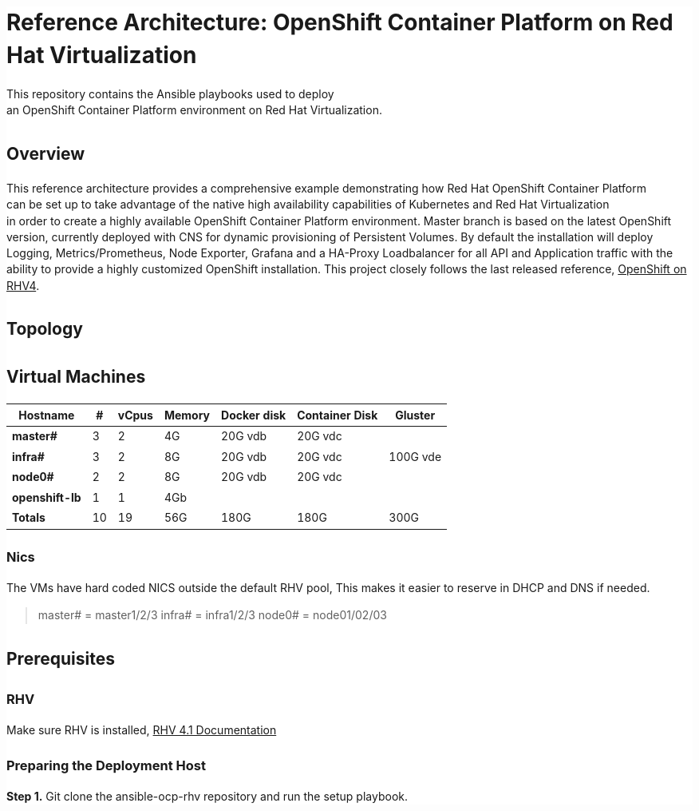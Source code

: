 

# Reference Architecture: OpenShift Container Platform on Red Hat Virtualization

This repository contains the Ansible playbooks used to deploy  
an OpenShift Container Platform environment on Red Hat Virtualization.

## Overview

This reference architecture provides a comprehensive example demonstrating how Red Hat OpenShift Container Platform  
can be set up to take advantage of the native high availability capabilities of Kubernetes and Red Hat Virtualization  
in order to create a highly available OpenShift Container Platform environment. Master branch is based on the latest OpenShift version, currently deployed with CNS for dynamic provisioning of Persistent Volumes. By default the installation will deploy Logging, Metrics/Prometheus, Node Exporter, Grafana and a HA-Proxy Loadbalancer for all API and Application traffic with the ability to provide a highly customized OpenShift installation.  This project closely follows the last released reference,  [OpenShift on RHV4](https://access.redhat.com/documentation/en-us/reference_architectures/2017/html-single/deploying_red_hat_openshift_container_platform_3.6_on_red_hat_virtualization_4/).
## Topology

## Virtual Machines
| Hostname | # | vCpus | Memory | Docker disk | Container Disk | Gluster  
| -------- | - | ----- | ------- | ---------- | ---- | ----
| **master#** | 3 | 2 | 4G | 20G vdb | 20G vdc |
| **infra#** | 3 | 2 | 8G | 20G vdb | 20G vdc | 100G vde 
| **node0#** | 2 | 2 | 8G | 20G vdb | 20G vdc |
| **openshift-lb** | 1 | 1 | 4Gb |
| **Totals** | 10 | 19 | 56G | 180G | 180G | 300G

### Nics 
The VMs have hard coded NICS outside the default RHV pool, This makes it easier to reserve in DHCP and DNS if needed.


> master# = master1/2/3
> infra# = infra1/2/3
> node0# = node01/02/03


## Prerequisites
### RHV 
Make sure RHV is installed, [RHV 4.1 Documentation](https://access.redhat.com/documentation/en-us/red_hat_virtualization/?version=4.1)
### Preparing the Deployment Host
**Step 1.**
Git clone the ansible-ocp-rhv repository and run the setup playbook.

